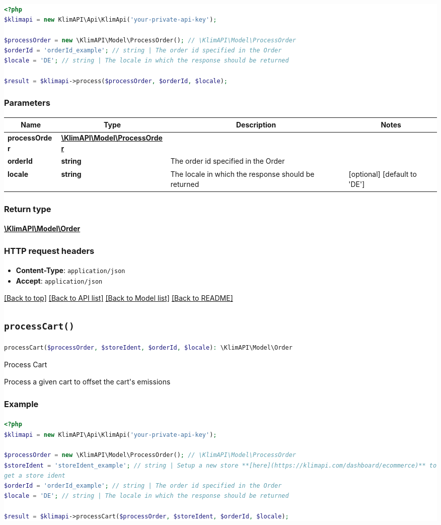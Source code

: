 ```php
<?php
$klimapi = new KlimAPI\Api\KlimApi('your-private-api-key');

$processOrder = new \KlimAPI\Model\ProcessOrder(); // \KlimAPI\Model\ProcessOrder
$orderId = 'orderId_example'; // string | The order id specified in the Order
$locale = 'DE'; // string | The locale in which the response should be returned

$result = $klimapi->process($processOrder, $orderId, $locale);
```

### Parameters

| Name | Type | Description  | Notes |
| ------------- | ------------- | ------------- | ------------- |
| **processOrder** | [**\KlimAPI\Model\ProcessOrder**](../Model/ProcessOrder.md)|  | |
| **orderId** | **string**| The order id specified in the Order | |
| **locale** | **string**| The locale in which the response should be returned | [optional] [default to &#39;DE&#39;] |

### Return type

[**\KlimAPI\Model\Order**](../Model/Order.md)

### HTTP request headers

- **Content-Type**: `application/json`
- **Accept**: `application/json`

[[Back to top]](#) [[Back to API list]](../../README.md#endpoints)
[[Back to Model list]](../../README.md#models)
[[Back to README]](../../README.md)

## `processCart()`

```php
processCart($processOrder, $storeIdent, $orderId, $locale): \KlimAPI\Model\Order
```

Process Cart

Process a given cart to offset the cart's emissions

### Example

```php
<?php
$klimapi = new KlimAPI\Api\KlimApi('your-private-api-key');

$processOrder = new \KlimAPI\Model\ProcessOrder(); // \KlimAPI\Model\ProcessOrder
$storeIdent = 'storeIdent_example'; // string | Setup a new store **[here](https://klimapi.com/dashboard/ecommerce)** to get a store ident
$orderId = 'orderId_example'; // string | The order id specified in the Order
$locale = 'DE'; // string | The locale in which the response should be returned

$result = $klimapi->processCart($processOrder, $storeIdent, $orderId, $locale);
```
